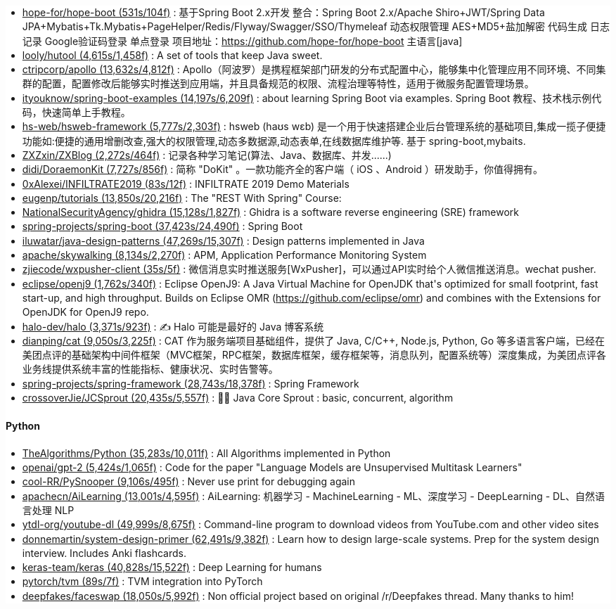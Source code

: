 * [hope-for/hope-boot (531s/104f)](https://github.com/hope-for/hope-boot) : 基于Spring Boot 2.x开发 整合：Spring Boot 2.x/Apache Shiro+JWT/Spring Data JPA+Mybatis+Tk.Mybatis+PageHelper/Redis/Flyway/Swagger/SSO/Thymeleaf 动态权限管理 AES+MD5+盐加解密 代码生成 日志记录 Google验证码登录 单点登录 项目地址：https://github.com/hope-for/hope-boot 主语言[java]
* [looly/hutool (4,615s/1,458f)](https://github.com/looly/hutool) : A set of tools that keep Java sweet.
* [ctripcorp/apollo (13,632s/4,812f)](https://github.com/ctripcorp/apollo) : Apollo（阿波罗）是携程框架部门研发的分布式配置中心，能够集中化管理应用不同环境、不同集群的配置，配置修改后能够实时推送到应用端，并且具备规范的权限、流程治理等特性，适用于微服务配置管理场景。
* [ityouknow/spring-boot-examples (14,197s/6,209f)](https://github.com/ityouknow/spring-boot-examples) : about learning Spring Boot via examples. Spring Boot 教程、技术栈示例代码，快速简单上手教程。
* [hs-web/hsweb-framework (5,777s/2,303f)](https://github.com/hs-web/hsweb-framework) : hsweb (haʊs wɛb) 是一个用于快速搭建企业后台管理系统的基础项目,集成一揽子便捷功能如:便捷的通用增删改查,强大的权限管理,动态多数据源,动态表单,在线数据库维护等. 基于 spring-boot,mybaits.
* [ZXZxin/ZXBlog (2,272s/464f)](https://github.com/ZXZxin/ZXBlog) : 记录各种学习笔记(算法、Java、数据库、并发......)
* [didi/DoraemonKit (7,727s/856f)](https://github.com/didi/DoraemonKit) : 简称 "DoKit" 。一款功能齐全的客户端（ iOS 、Android ）研发助手，你值得拥有。
* [0xAlexei/INFILTRATE2019 (83s/12f)](https://github.com/0xAlexei/INFILTRATE2019) : INFILTRATE 2019 Demo Materials
* [eugenp/tutorials (13,850s/20,216f)](https://github.com/eugenp/tutorials) : The "REST With Spring" Course:
* [NationalSecurityAgency/ghidra (15,128s/1,827f)](https://github.com/NationalSecurityAgency/ghidra) : Ghidra is a software reverse engineering (SRE) framework
* [spring-projects/spring-boot (37,423s/24,490f)](https://github.com/spring-projects/spring-boot) : Spring Boot
* [iluwatar/java-design-patterns (47,269s/15,307f)](https://github.com/iluwatar/java-design-patterns) : Design patterns implemented in Java
* [apache/skywalking (8,134s/2,270f)](https://github.com/apache/skywalking) : APM, Application Performance Monitoring System
* [zjiecode/wxpusher-client (35s/5f)](https://github.com/zjiecode/wxpusher-client) : 微信消息实时推送服务[WxPusher]，可以通过API实时给个人微信推送消息。wechat pusher.
* [eclipse/openj9 (1,762s/340f)](https://github.com/eclipse/openj9) : Eclipse OpenJ9: A Java Virtual Machine for OpenJDK that's optimized for small footprint, fast start-up, and high throughput. Builds on Eclipse OMR (https://github.com/eclipse/omr) and combines with the Extensions for OpenJDK for OpenJ9 repo.
* [halo-dev/halo (3,371s/923f)](https://github.com/halo-dev/halo) : ✍ Halo 可能是最好的 Java 博客系统
* [dianping/cat (9,050s/3,225f)](https://github.com/dianping/cat) : CAT 作为服务端项目基础组件，提供了 Java, C/C++, Node.js, Python, Go 等多语言客户端，已经在美团点评的基础架构中间件框架（MVC框架，RPC框架，数据库框架，缓存框架等，消息队列，配置系统等）深度集成，为美团点评各业务线提供系统丰富的性能指标、健康状况、实时告警等。
* [spring-projects/spring-framework (28,743s/18,378f)](https://github.com/spring-projects/spring-framework) : Spring Framework
* [crossoverJie/JCSprout (20,435s/5,557f)](https://github.com/crossoverJie/JCSprout) : 👨‍🎓 Java Core Sprout : basic, concurrent, algorithm

#### Python
* [TheAlgorithms/Python (35,283s/10,011f)](https://github.com/TheAlgorithms/Python) : All Algorithms implemented in Python
* [openai/gpt-2 (5,424s/1,065f)](https://github.com/openai/gpt-2) : Code for the paper "Language Models are Unsupervised Multitask Learners"
* [cool-RR/PySnooper (9,106s/495f)](https://github.com/cool-RR/PySnooper) : Never use print for debugging again
* [apachecn/AiLearning (13,001s/4,595f)](https://github.com/apachecn/AiLearning) : AiLearning: 机器学习 - MachineLearning - ML、深度学习 - DeepLearning - DL、自然语言处理 NLP
* [ytdl-org/youtube-dl (49,999s/8,675f)](https://github.com/ytdl-org/youtube-dl) : Command-line program to download videos from YouTube.com and other video sites
* [donnemartin/system-design-primer (62,491s/9,382f)](https://github.com/donnemartin/system-design-primer) : Learn how to design large-scale systems. Prep for the system design interview. Includes Anki flashcards.
* [keras-team/keras (40,828s/15,522f)](https://github.com/keras-team/keras) : Deep Learning for humans
* [pytorch/tvm (89s/7f)](https://github.com/pytorch/tvm) : TVM integration into PyTorch
* [deepfakes/faceswap (18,050s/5,992f)](https://github.com/deepfakes/faceswap) : Non official project based on original /r/Deepfakes thread. Many thanks to him!